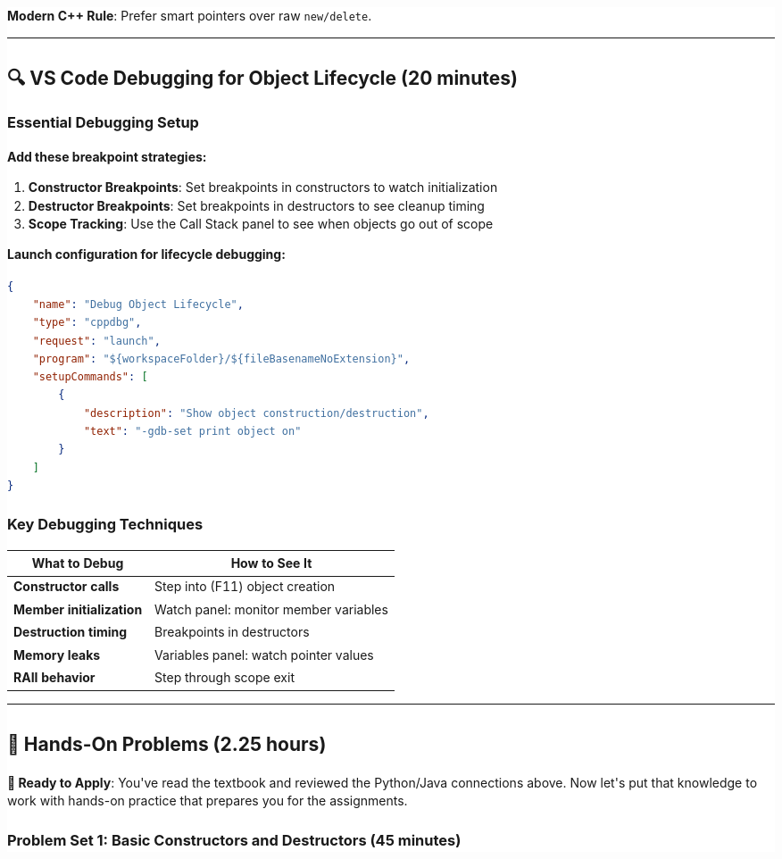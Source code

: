 **Modern C++ Rule**: Prefer smart pointers over raw `new/delete`.

---

## 🔍 VS Code Debugging for Object Lifecycle (20 minutes)

### Essential Debugging Setup

**Add these breakpoint strategies:**

1. **Constructor Breakpoints**: Set breakpoints in constructors to watch initialization
2. **Destructor Breakpoints**: Set breakpoints in destructors to see cleanup timing
3. **Scope Tracking**: Use the Call Stack panel to see when objects go out of scope

**Launch configuration for lifecycle debugging:**
```json
{
    "name": "Debug Object Lifecycle",
    "type": "cppdbg",
    "request": "launch",
    "program": "${workspaceFolder}/${fileBasenameNoExtension}",
    "setupCommands": [
        {
            "description": "Show object construction/destruction",
            "text": "-gdb-set print object on"
        }
    ]
}
```

### Key Debugging Techniques

| What to Debug | How to See It |
|---------------|---------------|
| **Constructor calls** | Step into (F11) object creation |
| **Member initialization** | Watch panel: monitor member variables |
| **Destruction timing** | Breakpoints in destructors |
| **Memory leaks** | Variables panel: watch pointer values |
| **RAII behavior** | Step through scope exit |

---

## 🧩 Hands-On Problems (2.25 hours)

**📖 Ready to Apply**: You've read the textbook and reviewed the Python/Java connections above. Now let's put that knowledge to work with hands-on practice that prepares you for the assignments.

### Problem Set 1: Basic Constructors and Destructors (45 minutes)
